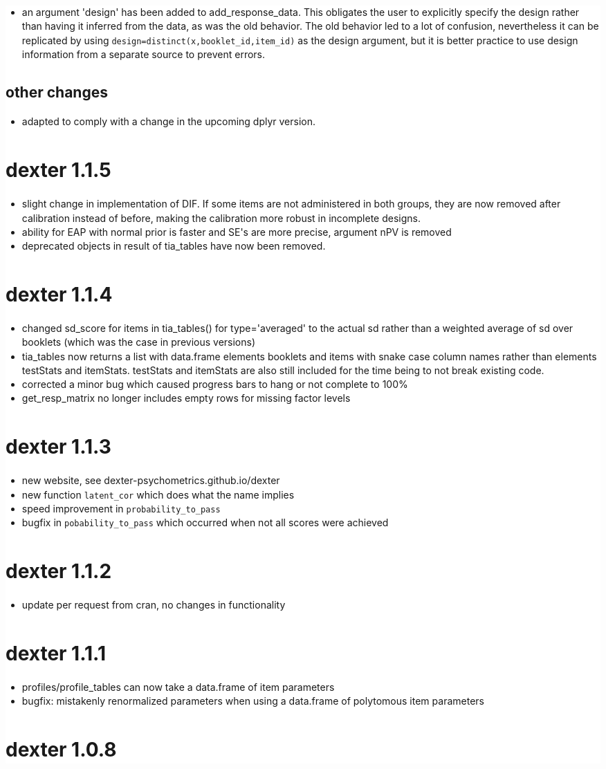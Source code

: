 * an argument 'design' has been added to add_response_data. This obligates the user to explicitly specify the design rather than having it inferred from the data, as was the old behavior. The old behavior led to a lot of confusion, nevertheless it can be replicated by using `design=distinct(x,booklet_id,item_id)` as the design argument, but it is better practice to use design information from a separate source to prevent errors.  

## other changes

* adapted to comply with a change in the upcoming dplyr version. 


# dexter 1.1.5

* slight change in implementation of DIF. If some items are not administered in both groups, they are now removed after calibration instead of before, making the calibration more robust in incomplete designs.
* ability for EAP with normal prior is faster and SE's are more precise, argument nPV is removed
* deprecated objects in result of tia_tables have now been removed.


# dexter 1.1.4

* changed sd_score for items in tia_tables() for type='averaged' to the actual sd rather than a weighted average of sd over booklets (which was the case in previous versions) 
* tia_tables now returns a list with data.frame elements booklets and items with snake case column names rather than elements testStats and itemStats. testStats and itemStats are also still included for the time being to not break existing code.
* corrected a minor bug which caused progress bars to hang or not complete to 100%
* get_resp_matrix no longer includes empty rows for missing factor levels

# dexter 1.1.3

* new website, see dexter-psychometrics.github.io/dexter
* new function `latent_cor` which does what the name implies
* speed improvement in `probability_to_pass` 
* bugfix in `pobability_to_pass` which occurred when not all scores were achieved

# dexter 1.1.2

* update per request from cran, no changes in functionality

# dexter 1.1.1

* profiles/profile_tables can now take a data.frame of item parameters
* bugfix: mistakenly renormalized parameters when using a data.frame of polytomous item parameters 

# dexter 1.0.8
